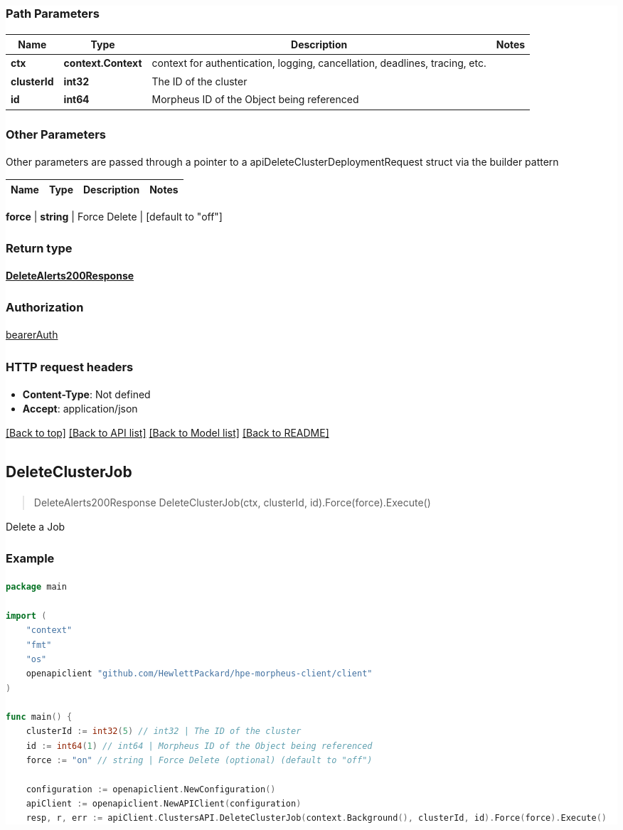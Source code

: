 ### Path Parameters


Name | Type | Description  | Notes
------------- | ------------- | ------------- | -------------
**ctx** | **context.Context** | context for authentication, logging, cancellation, deadlines, tracing, etc.
**clusterId** | **int32** | The ID of the cluster | 
**id** | **int64** | Morpheus ID of the Object being referenced | 

### Other Parameters

Other parameters are passed through a pointer to a apiDeleteClusterDeploymentRequest struct via the builder pattern


Name | Type | Description  | Notes
------------- | ------------- | ------------- | -------------


 **force** | **string** | Force Delete | [default to &quot;off&quot;]

### Return type

[**DeleteAlerts200Response**](DeleteAlerts200Response.md)

### Authorization

[bearerAuth](../README.md#bearerAuth)

### HTTP request headers

- **Content-Type**: Not defined
- **Accept**: application/json

[[Back to top]](#) [[Back to API list]](../README.md#documentation-for-api-endpoints)
[[Back to Model list]](../README.md#documentation-for-models)
[[Back to README]](../README.md)


## DeleteClusterJob

> DeleteAlerts200Response DeleteClusterJob(ctx, clusterId, id).Force(force).Execute()

Delete a Job



### Example

```go
package main

import (
	"context"
	"fmt"
	"os"
	openapiclient "github.com/HewlettPackard/hpe-morpheus-client/client"
)

func main() {
	clusterId := int32(5) // int32 | The ID of the cluster
	id := int64(1) // int64 | Morpheus ID of the Object being referenced
	force := "on" // string | Force Delete (optional) (default to "off")

	configuration := openapiclient.NewConfiguration()
	apiClient := openapiclient.NewAPIClient(configuration)
	resp, r, err := apiClient.ClustersAPI.DeleteClusterJob(context.Background(), clusterId, id).Force(force).Execute()
```